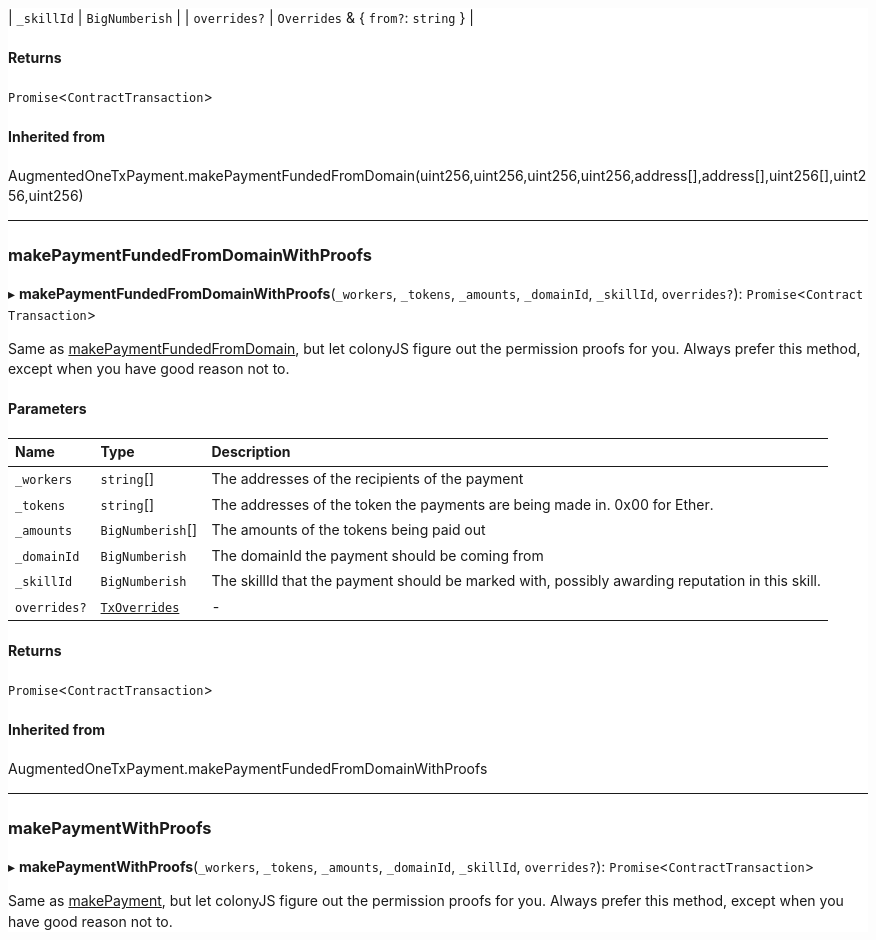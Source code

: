 | `_skillId` | `BigNumberish` |
| `overrides?` | `Overrides` & { `from?`: `string`  } |

#### Returns

`Promise`<`ContractTransaction`\>

#### Inherited from

AugmentedOneTxPayment.makePaymentFundedFromDomain(uint256,uint256,uint256,uint256,address[],address[],uint256[],uint256,uint256)

___

### makePaymentFundedFromDomainWithProofs

▸ **makePaymentFundedFromDomainWithProofs**(`_workers`, `_tokens`, `_amounts`, `_domainId`, `_skillId`, `overrides?`): `Promise`<`ContractTransaction`\>

Same as [makePaymentFundedFromDomain](OneTxPaymentClientV7.md#makepaymentfundedfromdomain), but let colonyJS figure out the permission proofs for you.
Always prefer this method, except when you have good reason not to.

#### Parameters

| Name | Type | Description |
| :------ | :------ | :------ |
| `_workers` | `string`[] | The addresses of the recipients of the payment |
| `_tokens` | `string`[] | The addresses of the token the payments are being made in. 0x00 for Ether. |
| `_amounts` | `BigNumberish`[] | The amounts of the tokens being paid out |
| `_domainId` | `BigNumberish` | The domainId the payment should be coming from |
| `_skillId` | `BigNumberish` | The skillId that the payment should be marked with, possibly awarding reputation in this skill. |
| `overrides?` | [`TxOverrides`](../README.md#txoverrides) | - |

#### Returns

`Promise`<`ContractTransaction`\>

#### Inherited from

AugmentedOneTxPayment.makePaymentFundedFromDomainWithProofs

___

### makePaymentWithProofs

▸ **makePaymentWithProofs**(`_workers`, `_tokens`, `_amounts`, `_domainId`, `_skillId`, `overrides?`): `Promise`<`ContractTransaction`\>

Same as [makePayment](OneTxPaymentClientV7.md#makepayment), but let colonyJS figure out the permission proofs for you.
Always prefer this method, except when you have good reason not to.
